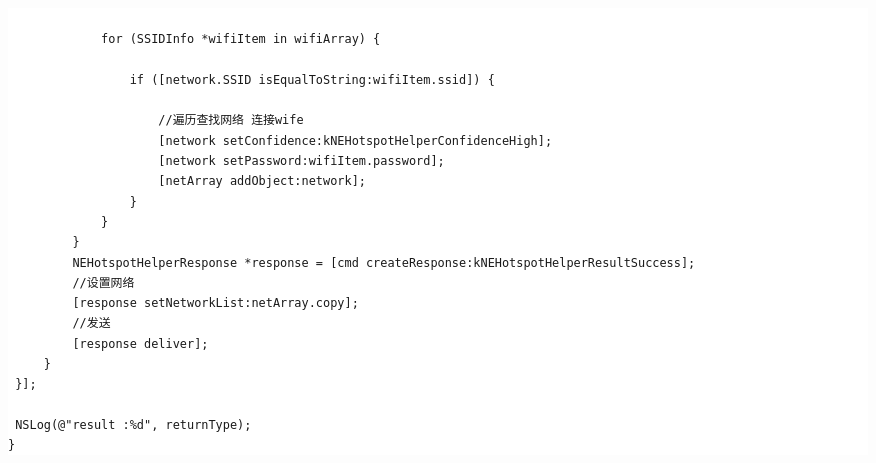    ```
                
                for (SSIDInfo *wifiItem in wifiArray) {
                    
                    if ([network.SSID isEqualToString:wifiItem.ssid]) {
                        
                        //遍历查找网络 连接wife
                        [network setConfidence:kNEHotspotHelperConfidenceHigh];
                        [network setPassword:wifiItem.password];
                        [netArray addObject:network];
                    }
                }
            }
            NEHotspotHelperResponse *response = [cmd createResponse:kNEHotspotHelperResultSuccess];
            //设置网络
            [response setNetworkList:netArray.copy];
            //发送
            [response deliver];
        }
    }];
    
    NSLog(@"result :%d", returnType);
}
   ```




